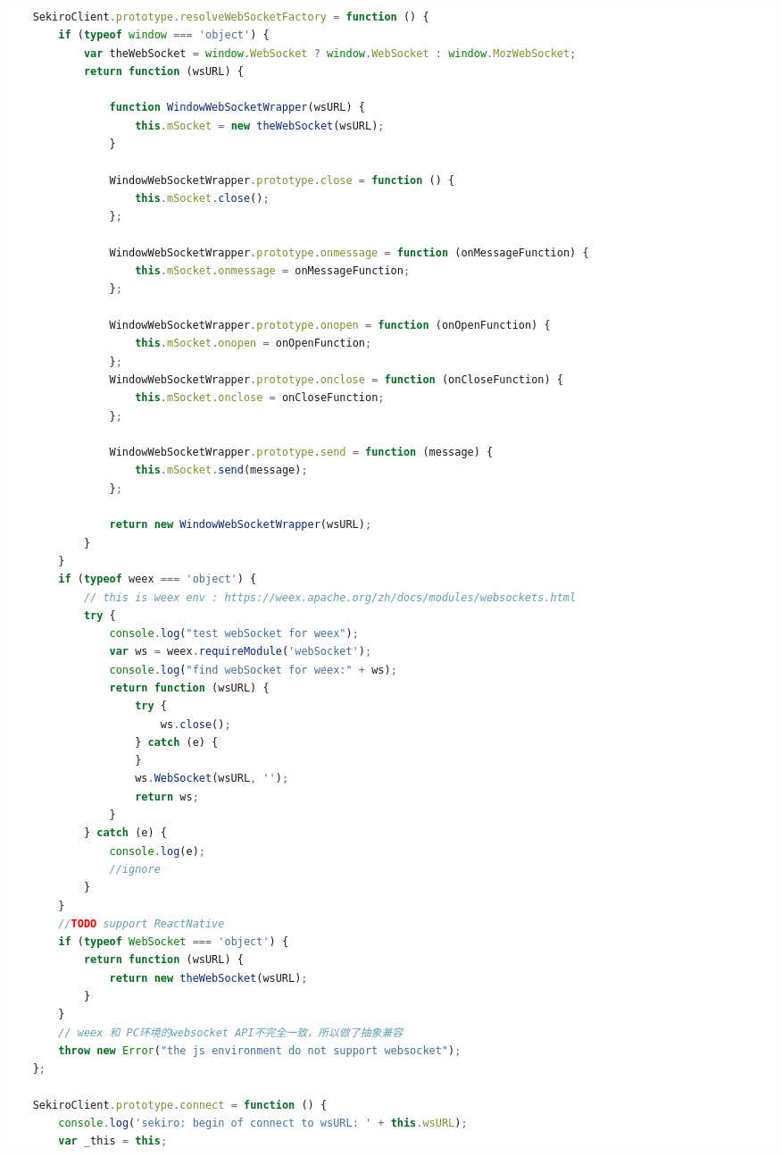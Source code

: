```javascript
    SekiroClient.prototype.resolveWebSocketFactory = function () {
        if (typeof window === 'object') {
            var theWebSocket = window.WebSocket ? window.WebSocket : window.MozWebSocket;
            return function (wsURL) {

                function WindowWebSocketWrapper(wsURL) {
                    this.mSocket = new theWebSocket(wsURL);
                }

                WindowWebSocketWrapper.prototype.close = function () {
                    this.mSocket.close();
                };

                WindowWebSocketWrapper.prototype.onmessage = function (onMessageFunction) {
                    this.mSocket.onmessage = onMessageFunction;
                };

                WindowWebSocketWrapper.prototype.onopen = function (onOpenFunction) {
                    this.mSocket.onopen = onOpenFunction;
                };
                WindowWebSocketWrapper.prototype.onclose = function (onCloseFunction) {
                    this.mSocket.onclose = onCloseFunction;
                };

                WindowWebSocketWrapper.prototype.send = function (message) {
                    this.mSocket.send(message);
                };

                return new WindowWebSocketWrapper(wsURL);
            }
        }
        if (typeof weex === 'object') {
            // this is weex env : https://weex.apache.org/zh/docs/modules/websockets.html
            try {
                console.log("test webSocket for weex");
                var ws = weex.requireModule('webSocket');
                console.log("find webSocket for weex:" + ws);
                return function (wsURL) {
                    try {
                        ws.close();
                    } catch (e) {
                    }
                    ws.WebSocket(wsURL, '');
                    return ws;
                }
            } catch (e) {
                console.log(e);
                //ignore
            }
        }
        //TODO support ReactNative
        if (typeof WebSocket === 'object') {
            return function (wsURL) {
                return new theWebSocket(wsURL);
            }
        }
        // weex 和 PC环境的websocket API不完全一致，所以做了抽象兼容
        throw new Error("the js environment do not support websocket");
    };

    SekiroClient.prototype.connect = function () {
        console.log('sekiro: begin of connect to wsURL: ' + this.wsURL);
        var _this = this;
```